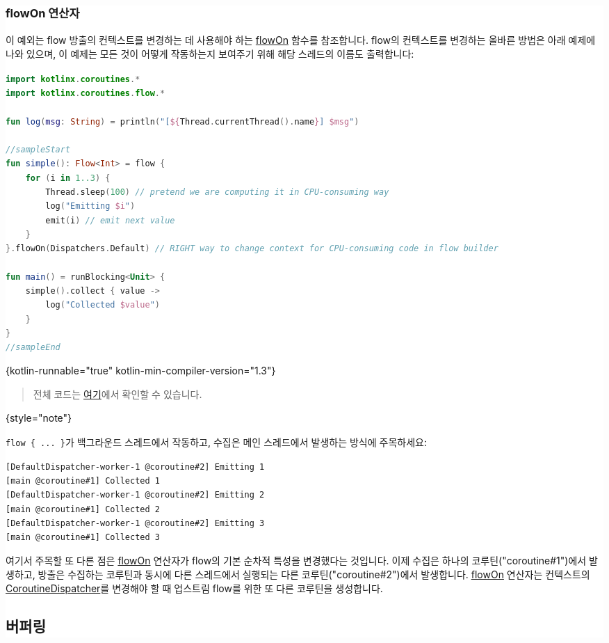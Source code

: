 

### flowOn 연산자
   
이 예외는 flow 방출의 컨텍스트를 변경하는 데 사용해야 하는 [flowOn] 함수를 참조합니다. flow의 컨텍스트를 변경하는 올바른 방법은 아래 예제에 나와 있으며, 이 예제는 모든 것이 어떻게 작동하는지 보여주기 위해 해당 스레드의 이름도 출력합니다:

```kotlin
import kotlinx.coroutines.*
import kotlinx.coroutines.flow.*

fun log(msg: String) = println("[${Thread.currentThread().name}] $msg")
           
//sampleStart
fun simple(): Flow<Int> = flow {
    for (i in 1..3) {
        Thread.sleep(100) // pretend we are computing it in CPU-consuming way
        log("Emitting $i")
        emit(i) // emit next value
    }
}.flowOn(Dispatchers.Default) // RIGHT way to change context for CPU-consuming code in flow builder

fun main() = runBlocking<Unit> {
    simple().collect { value ->
        log("Collected $value") 
    } 
}            
//sampleEnd
```
{kotlin-runnable="true" kotlin-min-compiler-version="1.3"}

> 전체 코드는 [여기](https://github.com/Kotlin/kotlinx.coroutines/blob/master/kotlinx-coroutines-core/jvm/test/guide/example-flow-15.kt)에서 확인할 수 있습니다.
>
{style="note"}
  
`flow { ... }`가 백그라운드 스레드에서 작동하고, 수집은 메인 스레드에서 발생하는 방식에 주목하세요:   

```text
[DefaultDispatcher-worker-1 @coroutine#2] Emitting 1
[main @coroutine#1] Collected 1
[DefaultDispatcher-worker-1 @coroutine#2] Emitting 2
[main @coroutine#1] Collected 2
[DefaultDispatcher-worker-1 @coroutine#2] Emitting 3
[main @coroutine#1] Collected 3
```



여기서 주목할 또 다른 점은 [flowOn] 연산자가 flow의 기본 순차적 특성을 변경했다는 것입니다. 이제 수집은 하나의 코루틴("coroutine#1")에서 발생하고, 방출은 수집하는 코루틴과 동시에 다른 스레드에서 실행되는 다른 코루틴("coroutine#2")에서 발생합니다. [flowOn] 연산자는 컨텍스트의 [CoroutineDispatcher]를 변경해야 할 때 업스트림 flow를 위한 또 다른 코루틴을 생성합니다.

## 버퍼링


[//]: # (title: 비동기 Flow)
[collections]: https://kotlinlang.org/docs/reference/collections-overview.html 
[List]: https://kotlinlang.org/api/latest/jvm/stdlib/kotlin.collections/-list/ 
[forEach]: https://kotlinlang.org/api/latest/jvm/stdlib/kotlin.collections/for-each.html
[Sequence]: https://kotlinlang.org/api/latest/jvm/stdlib/kotlin.sequences/
[Sequence.zip]: https://kotlinlang.org/api/latest/jvm/stdlib/kotlin.sequences/zip.html
[Sequence.flatten]: https://kotlinlang.org/api/latest/jvm/stdlib/kotlin.sequences/flatten.html
[Sequence.flatMap]: https://kotlinlang.org/api/latest/jvm/stdlib/kotlin.sequences/flat-map.html
[exceptions]: https://kotlinlang.org/docs/reference/exceptions.html
[delay]: https://kotlinlang.org/api/kotlinx.coroutines/kotlinx-coroutines-core/kotlinx.coroutines/delay.html
[withTimeoutOrNull]: https://kotlinlang.org/api/kotlinx.coroutines/kotlinx-coroutines-core/kotlinx.coroutines/with-timeout-or-null.html
[Dispatchers.Default]: https://kotlinlang.org/api/kotlinx.coroutines/kotlinx-coroutines-core/kotlinx.coroutines/-dispatchers/-default.html
[Dispatchers.Main]: https://kotlinlang.org/api/kotlinx.coroutines/kotlinx-coroutines-core/kotlinx.coroutines/-dispatchers/-main.html
[withContext]: https://kotlinlang.org/api/kotlinx.coroutines/kotlinx-coroutines-core/kotlinx.coroutines/with-context.html
[CoroutineDispatcher]: https://kotlinlang.org/api/kotlinx.coroutines/kotlinx-coroutines-core/kotlinx.coroutines/-coroutine-dispatcher/index.html
[CoroutineScope]: https://kotlinlang.org/api/kotlinx.coroutines/kotlinx-coroutines-core/kotlinx.coroutines/-coroutine-scope/index.html
[runBlocking]: https://kotlinlang.org/api/kotlinx.coroutines/kotlinx-coroutines-core/kotlinx.coroutines/run-blocking.html
[Job]: https://kotlinlang.org/api/kotlinx.coroutines/kotlinx-coroutines-core/kotlinx.coroutines/-job/index.html
[Job.cancel]: https://kotlinlang.org/api/kotlinx.coroutines/kotlinx-coroutines-core/kotlinx.coroutines/cancel.html
[Job.join]: https://kotlinlang.org/api/kotlinx.coroutines/kotlinx-coroutines-core/kotlinx.coroutines/-job/join.html
[ensureActive]: https://kotlinlang.org/api/kotlinx.coroutines/kotlinx-coroutines-core/kotlinx.coroutines/ensure-active.html
[CancellationException]: https://kotlinlang.org/api/kotlinx.coroutines/kotlinx-coroutines-core/kotlinx.coroutines/-cancellation-exception/index.html
[Flow]: https://kotlinlang.org/api/kotlinx.coroutines/kotlinx-coroutines-core/kotlinx.coroutines.flow/-flow/index.html
[_flow]: https://kotlinlang.org/api/kotlinx.coroutines/kotlinx-coroutines-core/kotlinx.coroutines.flow/flow.html
[FlowCollector.emit]: https://kotlinlang.org/api/kotlinx.coroutines/kotlinx-coroutines-core/kotlinx.coroutines.flow/-flow-collector/emit.html
[collect]: https://kotlinlang.org/api/kotlinx.coroutines/kotlinx-coroutines-core/kotlinx.coroutines.flow/collect.html
[flowOf]: https://kotlinlang.org/api/kotlinx.coroutines/kotlinx-coroutines-core/kotlinx.coroutines.flow/flow-of.html
[map]: https://kotlinlang.org/api/kotlinx.coroutines/kotlinx-coroutines-core/kotlinx.coroutines.flow/map.html
[filter]: https://kotlinlang.org/api/kotlinx.coroutines/kotlinx-coroutines-core/kotlinx.coroutines.flow/filter.html
[transform]: https://kotlinlang.org/api/kotlinx.coroutines/kotlinx-coroutines-core/kotlinx.coroutines.flow/transform.html
[take]: https://kotlinlang.org/api/kotlinx.coroutines/kotlinx-coroutines-core/kotlinx.coroutines.flow/take.html
[toList]: https://kotlinlang.org/api/kotlinx.coroutines/kotlinx-coroutines-core/kotlinx.coroutines.flow/to-list.html
[toSet]: https://kotlinlang.org/api/kotlinx.coroutines/kotlinx-coroutines-core/kotlinx.coroutines.flow/to-set.html
[first]: https://kotlinlang.org/api/kotlinx.coroutines/kotlinx-coroutines-core/kotlinx.coroutines.flow/first.html
[single]: https://kotlinlang.org/api/kotlinx.coroutines/kotlinx-coroutines-core/kotlinx.coroutines.flow/single.html
[reduce]: https://kotlinlang.org/api/kotlinx.coroutines/kotlinx-coroutines-core/kotlinx.coroutines.flow/reduce.html
[fold]: https://kotlinlang.org/api/kotlinx.coroutines/kotlinx-coroutines-core/kotlinx.coroutines.flow/fold.html
[flowOn]: https://kotlinlang.org/api/kotlinx.coroutines/kotlinx-coroutines-core/kotlinx.coroutines.flow/flow-on.html
[buffer]: https://kotlinlang.org/api/kotlinx.coroutines/kotlinx-coroutines-core/kotlinx.coroutines.flow/buffer.html
[conflate]: https://kotlinlang.org/api/kotlinx.coroutines/kotlinx-coroutines-core/kotlinx.coroutines.flow/conflate.html
[collectLatest]: https://kotlinlang.org/api/kotlinx.coroutines/kotlinx-coroutines-core/kotlinx.coroutines.flow/collect-latest.html
[zip]: https://kotlinlang.org/api/kotlinx.coroutines/kotlinx-coroutines-core/kotlinx.coroutines.flow/zip.html
[combine]: https://kotlinlang.org/api/kotlinx.coroutines/kotlinx-coroutines-core/kotlinx.coroutines.flow/combine.html
[onEach]: https://kotlinlang.org/api/kotlinx.coroutines/kotlinx-coroutines-core/kotlinx.coroutines.flow/on-each.html
[flatMapConcat]: https://kotlinlang.org/api/kotlinx.coroutines/kotlinx-coroutines-core/kotlinx.coroutines.flow/flat-map-concat.html
[flattenConcat]: https://kotlinlang.org/api/kotlinx.coroutines/kotlinx-coroutines-core/kotlinx.coroutines.flow/flatten-concat.html
[flatMapMerge]: https://kotlinlang.org/api/kotlinx.coroutines/kotlinx-coroutines-core/kotlinx.coroutines.flow/flat-map-merge.html
[flattenMerge]: https://kotlinlang.org/api/kotlinx.coroutines/kotlinx-coroutines-core/kotlinx.coroutines.flow/flatten-merge.html
[DEFAULT_CONCURRENCY]: https://kotlinlang.org/api/kotlinx.coroutines/kotlinx-coroutines-core/kotlinx.coroutines.flow/-d-e-f-a-u-l-t_-c-o-n-c-u-r-r-e-n-c-y.html
[flatMapLatest]: https://kotlinlang.org/api/kotlinx.coroutines/kotlinx-coroutines-core/kotlinx.coroutines.flow/flat-map-latest.html
[catch]: https://kotlinlang.org/api/kotlinx.coroutines/kotlinx-coroutines-core/kotlinx.coroutines.flow/catch.html
[onCompletion]: https://kotlinlang.org/api/kotlinx.coroutines/kotlinx-coroutines-core/kotlinx.coroutines.flow/on-completion.html
[launchIn]: https://kotlinlang.org/api/kotlinx.coroutines/kotlinx-coroutines-core/kotlinx.coroutines.flow/launch-in.html
[IntRange.asFlow]: https://kotlinlang.org/api/kotlinx.coroutines/kotlinx-coroutines-core/kotlinx.coroutines.flow/as-flow.html
[cancellable]: https://kotlinlang.org/api/kotlinx.coroutines/kotlinx-coroutines-core/kotlinx.coroutines.flow/cancellable.html